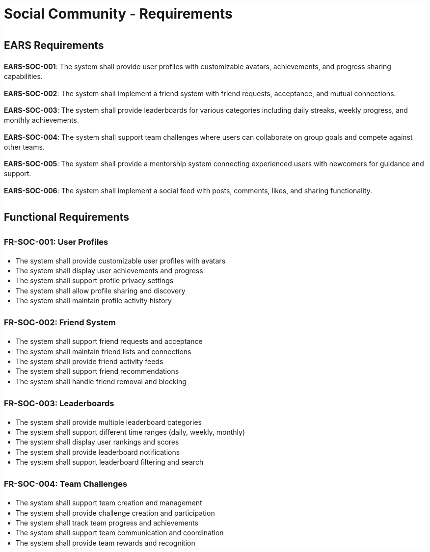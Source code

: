 # Social Community - Requirements

## EARS Requirements

**EARS-SOC-001**: The system shall provide user profiles with customizable avatars, achievements, and progress sharing capabilities.

**EARS-SOC-002**: The system shall implement a friend system with friend requests, acceptance, and mutual connections.

**EARS-SOC-003**: The system shall provide leaderboards for various categories including daily streaks, weekly progress, and monthly achievements.

**EARS-SOC-004**: The system shall support team challenges where users can collaborate on group goals and compete against other teams.

**EARS-SOC-005**: The system shall provide a mentorship system connecting experienced users with newcomers for guidance and support.

**EARS-SOC-006**: The system shall implement a social feed with posts, comments, likes, and sharing functionality.

## Functional Requirements

### FR-SOC-001: User Profiles
- The system shall provide customizable user profiles with avatars
- The system shall display user achievements and progress
- The system shall support profile privacy settings
- The system shall allow profile sharing and discovery
- The system shall maintain profile activity history

### FR-SOC-002: Friend System
- The system shall support friend requests and acceptance
- The system shall maintain friend lists and connections
- The system shall provide friend activity feeds
- The system shall support friend recommendations
- The system shall handle friend removal and blocking

### FR-SOC-003: Leaderboards
- The system shall provide multiple leaderboard categories
- The system shall support different time ranges (daily, weekly, monthly)
- The system shall display user rankings and scores
- The system shall provide leaderboard notifications
- The system shall support leaderboard filtering and search

### FR-SOC-004: Team Challenges
- The system shall support team creation and management
- The system shall provide challenge creation and participation
- The system shall track team progress and achievements
- The system shall support team communication and coordination
- The system shall provide team rewards and recognition
